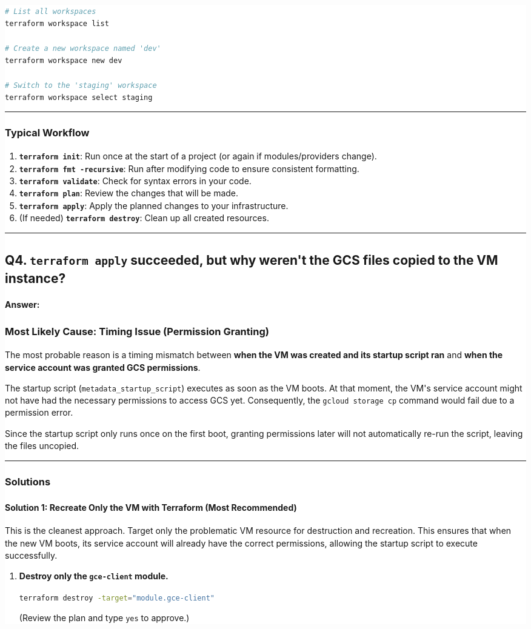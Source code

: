 ```bash
# List all workspaces
terraform workspace list

# Create a new workspace named 'dev'
terraform workspace new dev

# Switch to the 'staging' workspace
terraform workspace select staging
```

---

### **Typical Workflow**

1.  **`terraform init`**: Run once at the start of a project (or again if modules/providers change).
2.  **`terraform fmt -recursive`**: Run after modifying code to ensure consistent formatting.
3.  **`terraform validate`**: Check for syntax errors in your code.
4.  **`terraform plan`**: Review the changes that will be made.
5.  **`terraform apply`**: Apply the planned changes to your infrastructure.
6.  (If needed) **`terraform destroy`**: Clean up all created resources.

---

## Q4. `terraform apply` succeeded, but why weren't the GCS files copied to the VM instance?

**Answer:**

### Most Likely Cause: Timing Issue (Permission Granting)

The most probable reason is a timing mismatch between **when the VM was created and its startup script ran** and **when the service account was granted GCS permissions**.

The startup script (`metadata_startup_script`) executes as soon as the VM boots. At that moment, the VM's service account might not have had the necessary permissions to access GCS yet. Consequently, the `gcloud storage cp` command would fail due to a permission error.

Since the startup script only runs once on the first boot, granting permissions later will not automatically re-run the script, leaving the files uncopied.

---

### Solutions

#### Solution 1: Recreate Only the VM with Terraform (Most Recommended)

This is the cleanest approach. Target only the problematic VM resource for destruction and recreation. This ensures that when the new VM boots, its service account will already have the correct permissions, allowing the startup script to execute successfully.

1.  **Destroy only the `gce-client` module.**
    ```bash
    terraform destroy -target="module.gce-client"
    ```
    (Review the plan and type `yes` to approve.)
